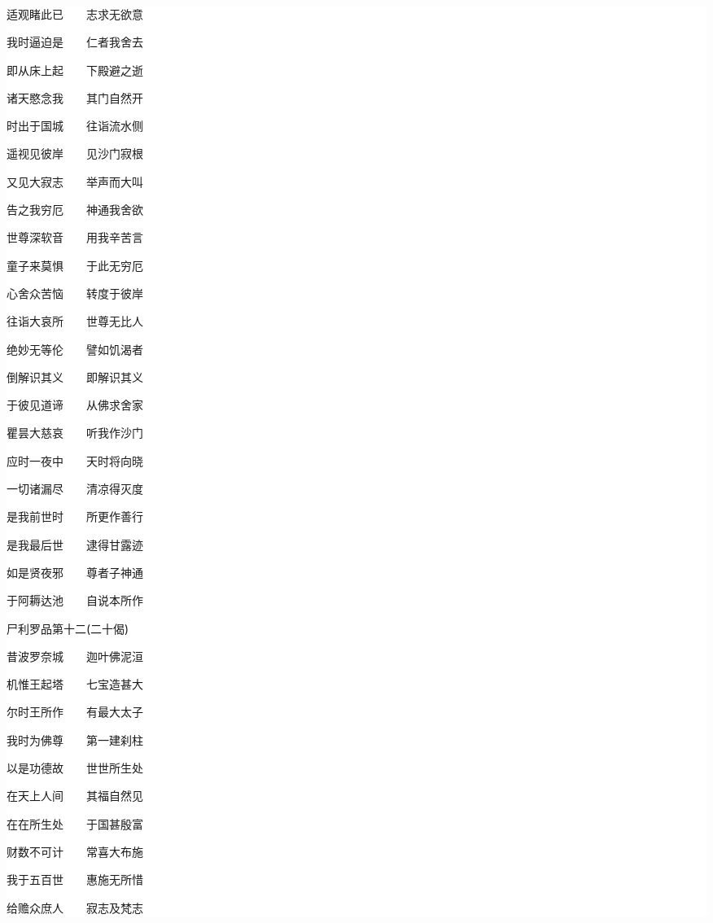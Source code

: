 适观睹此已　　志求无欲意  

我时逼迫是　　仁者我舍去  

即从床上起　　下殿避之逝  

诸天愍念我　　其门自然开  

时出于国城　　往诣流水侧  

遥视见彼岸　　见沙门寂根  

又见大寂志　　举声而大叫  

告之我穷厄　　神通我舍欲  

世尊深软音　　用我辛苦言  

童子来莫惧　　于此无穷厄  

心舍众苦恼　　转度于彼岸  

往诣大哀所　　世尊无比人  

绝妙无等伦　　譬如饥渴者  

倒解识其义　　即解识其义  

于彼见道谛　　从佛求舍家  

瞿昙大慈哀　　听我作沙门  

应时一夜中　　天时将向晓  

一切诸漏尽　　清凉得灭度  

是我前世时　　所更作善行  

是我最后世　　逮得甘露迹  

如是贤夜邪　　尊者子神通  

于阿耨达池　　自说本所作  

尸利罗品第十二(二十偈)  

昔波罗奈城　　迦叶佛泥洹  

机惟王起塔　　七宝造甚大  

尔时王所作　　有最大太子  

我时为佛尊　　第一建刹柱  

以是功德故　　世世所生处  

在天上人间　　其福自然见  

在在所生处　　于国甚殷富  

财数不可计　　常喜大布施  

我于五百世　　惠施无所惜  

给赡众庶人　　寂志及梵志  
